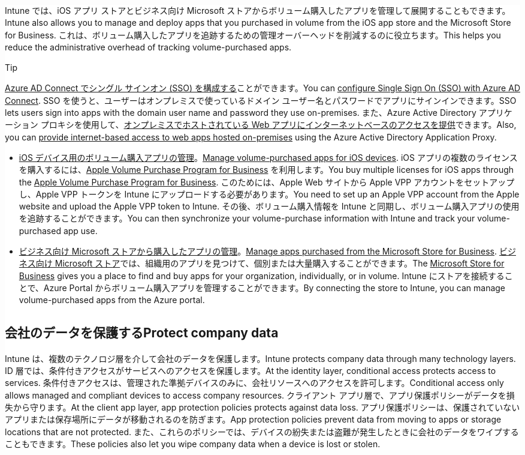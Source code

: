 <span data-ttu-id="5cdad-156">Intune では、iOS アプリ ストアとビジネス向け Microsoft ストアからボリューム購入したアプリを管理して展開することもできます。</span><span class="sxs-lookup"><span data-stu-id="5cdad-156">Intune also allows you to manage and deploy apps that you purchased in volume from the iOS app store and the Microsoft Store for Business.</span></span> <span data-ttu-id="5cdad-157">これは、ボリューム購入したアプリを追跡するための管理オーバーヘッドを削減するのに役立ちます。</span><span class="sxs-lookup"><span data-stu-id="5cdad-157">This helps you reduce the administrative overhead of tracking volume-purchased apps.</span></span>

> [!TIP]
> <span data-ttu-id="5cdad-158">[Azure AD Connect でシングル サインオン (SSO) を構成する](https://docs.microsoft.com/azure/active-directory/connect/active-directory-aadconnect)ことができます。</span><span class="sxs-lookup"><span data-stu-id="5cdad-158">You can [configure Single Sign On (SSO) with Azure AD Connect](https://docs.microsoft.com/azure/active-directory/connect/active-directory-aadconnect).</span></span> <span data-ttu-id="5cdad-159">SSO を使うと、ユーザーはオンプレミスで使っているドメイン ユーザー名とパスワードでアプリにサインインできます。</span><span class="sxs-lookup"><span data-stu-id="5cdad-159">SSO lets users sign into apps with the domain user name and password they use on-premises.</span></span> <span data-ttu-id="5cdad-160">また、Azure Active Directory アプリケーション プロキシを使用して、[オンプレミスでホストされている Web アプリにインターネットベースのアクセスを提供](https://docs.microsoft.com/azure/active-directory/active-directory-application-proxy-get-started)できます。</span><span class="sxs-lookup"><span data-stu-id="5cdad-160">Also, you can [provide internet-based access to web apps hosted on-premises](https://docs.microsoft.com/azure/active-directory/active-directory-application-proxy-get-started) using the Azure Active Directory Application Proxy.</span></span>

-   <span data-ttu-id="5cdad-161">[iOS デバイス用のボリューム購入アプリの管理](vpp-apps-ios.md)。</span><span class="sxs-lookup"><span data-stu-id="5cdad-161">[Manage volume-purchased apps for iOS devices](vpp-apps-ios.md).</span></span> <span data-ttu-id="5cdad-162">iOS アプリの複数のライセンスを購入するには、[Apple Volume Purchase Program for Business](http://www.apple.com/business/vpp/) を利用します。</span><span class="sxs-lookup"><span data-stu-id="5cdad-162">You buy multiple licenses for iOS apps through the [Apple Volume Purchase Program for Business](http://www.apple.com/business/vpp/).</span></span> <span data-ttu-id="5cdad-163">このためには、Apple Web サイトから Apple VPP アカウントをセットアップし、Apple VPP トークンを Intune にアップロードする必要があります。</span><span class="sxs-lookup"><span data-stu-id="5cdad-163">You need to set up an Apple VPP account from the Apple website and upload the Apple VPP token to Intune.</span></span> <span data-ttu-id="5cdad-164">その後、ボリューム購入情報を Intune と同期し、ボリューム購入アプリの使用を追跡することができます。</span><span class="sxs-lookup"><span data-stu-id="5cdad-164">You can then synchronize your volume-purchase information with Intune and track your volume-purchased app use.</span></span>

-   <span data-ttu-id="5cdad-165">[ビジネス向け Microsoft ストアから購入したアプリの管理](windows-store-for-business.md)。</span><span class="sxs-lookup"><span data-stu-id="5cdad-165">[Manage apps purchased from the Microsoft Store for Business](windows-store-for-business.md).</span></span> <span data-ttu-id="5cdad-166">[ビジネス向け Microsoft ストア](https://www.microsoft.com/business-store)では、組織用のアプリを見つけて、個別または大量購入することができます。</span><span class="sxs-lookup"><span data-stu-id="5cdad-166">The [Microsoft Store for Business](https://www.microsoft.com/business-store) gives you a place to find and buy apps for your organization, individually, or in volume.</span></span> <span data-ttu-id="5cdad-167">Intune にストアを接続することで、Azure Portal からボリューム購入アプリを管理することができます。</span><span class="sxs-lookup"><span data-stu-id="5cdad-167">By connecting the store to Intune, you can manage volume-purchased apps from the Azure portal.</span></span>

## <a name="protect-company-data"></a><span data-ttu-id="5cdad-168">会社のデータを保護する</span><span class="sxs-lookup"><span data-stu-id="5cdad-168">Protect company data</span></span>

<span data-ttu-id="5cdad-169">Intune は、複数のテクノロジ層を介して会社のデータを保護します。</span><span class="sxs-lookup"><span data-stu-id="5cdad-169">Intune protects company data through many technology layers.</span></span> <span data-ttu-id="5cdad-170">ID 層では、条件付きアクセスがサービスへのアクセスを保護します。</span><span class="sxs-lookup"><span data-stu-id="5cdad-170">At the identity layer, conditional access protects access to services.</span></span> <span data-ttu-id="5cdad-171">条件付きアクセスは、管理された準拠デバイスのみに、会社リソースへのアクセスを許可します。</span><span class="sxs-lookup"><span data-stu-id="5cdad-171">Conditional access only allows managed and compliant devices to access company resources.</span></span> <span data-ttu-id="5cdad-172">クライアント アプリ層で、アプリ保護ポリシーがデータを損失から守ります。</span><span class="sxs-lookup"><span data-stu-id="5cdad-172">At the client app layer, app protection policies protects against data loss.</span></span> <span data-ttu-id="5cdad-173">アプリ保護ポリシーは、保護されていないアプリまたは保存場所にデータが移動されるのを防ぎます。</span><span class="sxs-lookup"><span data-stu-id="5cdad-173">App protection policies prevent data from moving to apps or storage locations that are not protected.</span></span> <span data-ttu-id="5cdad-174">また、これらのポリシーでは、デバイスの紛失または盗難が発生したときに会社のデータをワイプすることもできます。</span><span class="sxs-lookup"><span data-stu-id="5cdad-174">These policies also let you wipe company data when a device is lost or stolen.</span></span>

